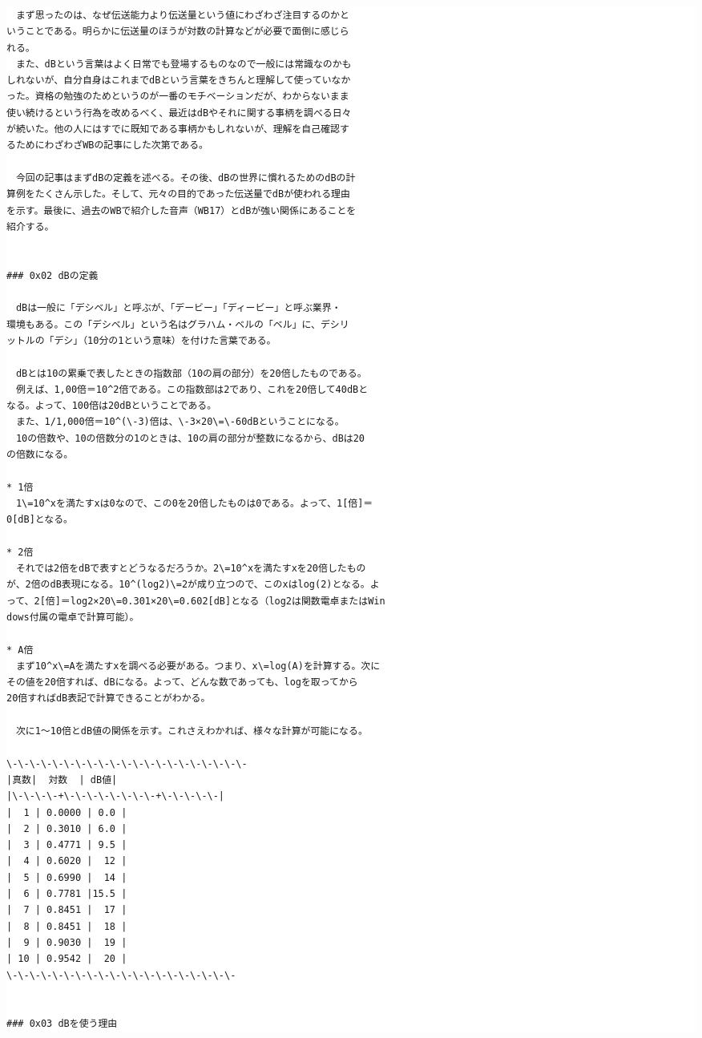 ```
　まず思ったのは、なぜ伝送能力より伝送量という値にわざわざ注目するのかと
いうことである。明らかに伝送量のほうが対数の計算などが必要で面倒に感じら
れる。
　また、dBという言葉はよく日常でも登場するものなので一般には常識なのかも
しれないが、自分自身はこれまでdBという言葉をきちんと理解して使っていなか
った。資格の勉強のためというのが一番のモチベーションだが、わからないまま
使い続けるという行為を改めるべく、最近はdBやそれに関する事柄を調べる日々
が続いた。他の人にはすでに既知である事柄かもしれないが、理解を自己確認す
るためにわざわざWBの記事にした次第である。

　今回の記事はまずdBの定義を述べる。その後、dBの世界に慣れるためのdBの計
算例をたくさん示した。そして、元々の目的であった伝送量でdBが使われる理由
を示す。最後に、過去のWBで紹介した音声（WB17）とdBが強い関係にあることを
紹介する。


### 0x02 dBの定義

　dBは一般に「デシベル」と呼ぶが、「デービー」「ディービー」と呼ぶ業界・
環境もある。この「デシベル」という名はグラハム・ベルの「ベル」に、デシリ
ットルの「デシ」（10分の1という意味）を付けた言葉である。

　dBとは10の累乗で表したときの指数部（10の肩の部分）を20倍したものである。
　例えば、1,00倍＝10^2倍である。この指数部は2であり、これを20倍して40dBと
なる。よって、100倍は20dBということである。
　また、1/1,000倍＝10^(\-3)倍は、\-3×20\=\-60dBということになる。
　10の倍数や、10の倍数分の1のときは、10の肩の部分が整数になるから、dBは20
の倍数になる。

* 1倍
　1\=10^xを満たすxは0なので、この0を20倍したものは0である。よって、1[倍]＝
0[dB]となる。

* 2倍
　それでは2倍をdBで表すとどうなるだろうか。2\=10^xを満たすxを20倍したもの
が、2倍のdB表現になる。10^(log2)\=2が成り立つので、このxはlog(2)となる。よ
って、2[倍]＝log2×20\=0.301×20\=0.602[dB]となる（log2は関数電卓またはWin
dows付属の電卓で計算可能）。

* A倍
　まず10^x\=Aを満たすxを調べる必要がある。つまり、x\=log(A)を計算する。次に
その値を20倍すれば、dBになる。よって、どんな数であっても、logを取ってから
20倍すればdB表記で計算できることがわかる。

　次に1〜10倍とdB値の関係を示す。これさえわかれば、様々な計算が可能になる。

\-\-\-\-\-\-\-\-\-\-\-\-\-\-\-\-\-\-\-\-\-
|真数|  対数  | dB値|
|\-\-\-\-+\-\-\-\-\-\-\-\-+\-\-\-\-\-|
|  1 | 0.0000 | 0.0 |
|  2 | 0.3010 | 6.0 |
|  3 | 0.4771 | 9.5 |
|  4 | 0.6020 |  12 |
|  5 | 0.6990 |  14 |
|  6 | 0.7781 |15.5 |
|  7 | 0.8451 |  17 |
|  8 | 0.8451 |  18 |
|  9 | 0.9030 |  19 |
| 10 | 0.9542 |  20 |
\-\-\-\-\-\-\-\-\-\-\-\-\-\-\-\-\-\-\-\-


### 0x03 dBを使う理由
```